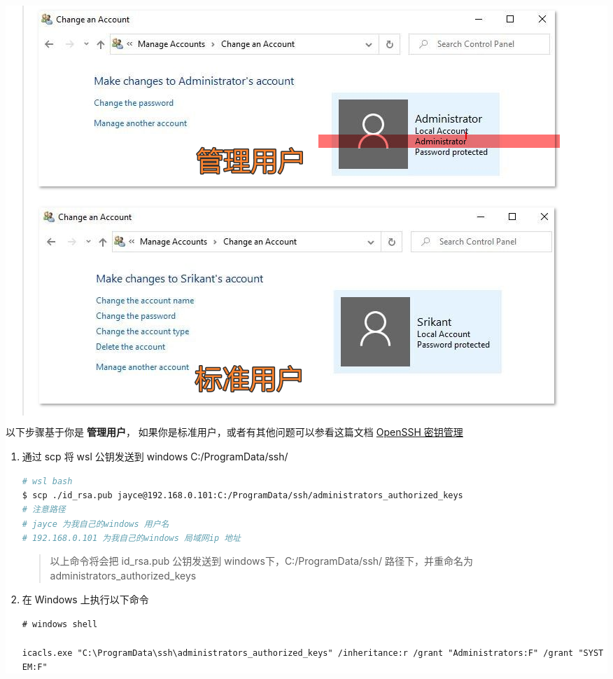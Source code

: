 > ![image](windows%20wsl%20%E7%9B%B8%E4%BA%92ssh-cnblog.assets/1735896-20220513111934072-1060936631.png)

以下步骤基于你是 **管理用户**， 如果你是标准用户，或者有其他问题可以参看这篇文档 [OpenSSH 密钥管理](https://docs.microsoft.com/zh-cn/windows-server/administration/openssh/openssh_keymanagement)



1. 通过 scp 将 wsl 公钥发送到 windows C:/ProgramData/ssh/

   ```bash
   # wsl bash
   $ scp ./id_rsa.pub jayce@192.168.0.101:C:/ProgramData/ssh/administrators_authorized_keys
   # 注意路径
   # jayce 为我自己的windows 用户名
   # 192.168.0.101 为我自己的windows 局域网ip 地址
   ```

   > 以上命令将会把 id_rsa.pub 公钥发送到 windows下，C:/ProgramData/ssh/ 路径下，并重命名为 administrators_authorized_keys

2. 在 Windows 上执行以下命令

   ```shell
   # windows shell
   
   icacls.exe "C:\ProgramData\ssh\administrators_authorized_keys" /inheritance:r /grant "Administrators:F" /grant "SYSTEM:F"
   ```
